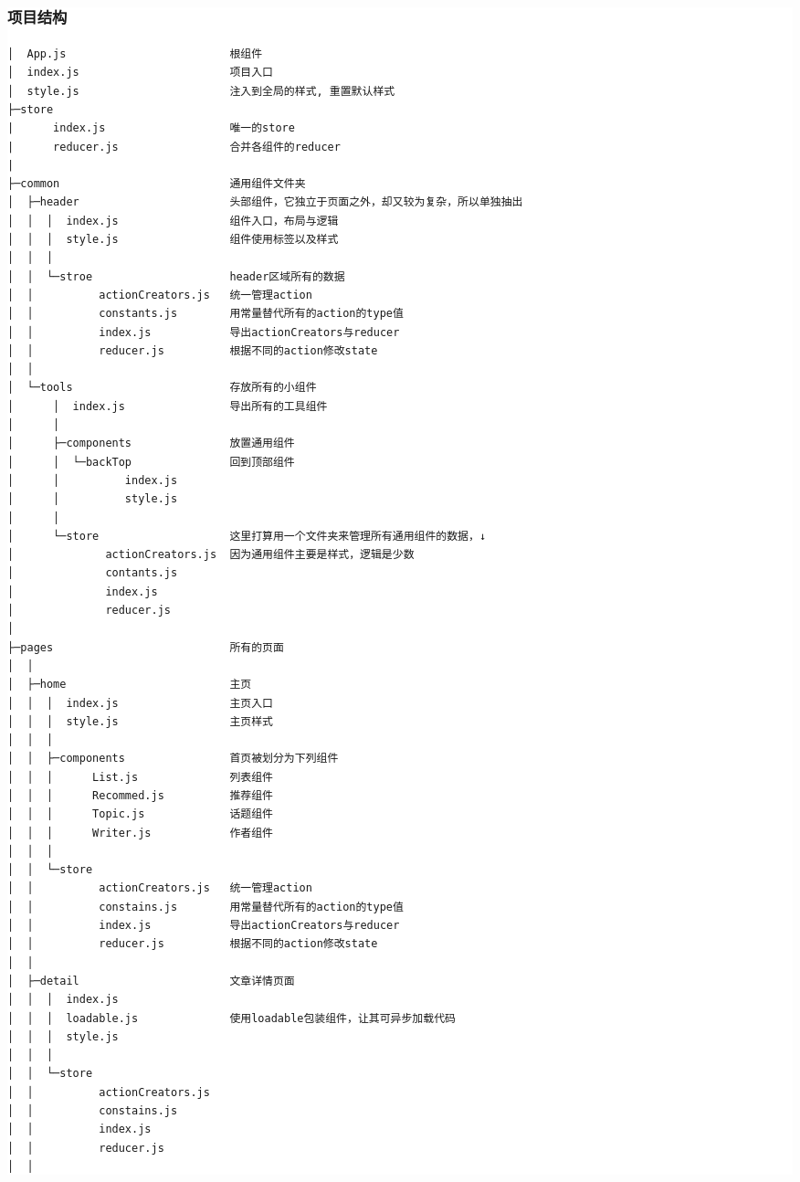 ### 项目结构
```
│  App.js                         根组件
│  index.js                       项目入口
│  style.js                       注入到全局的样式, 重置默认样式
├─store   
|      index.js                   唯一的store
|      reducer.js                 合并各组件的reducer
|
├─common                          通用组件文件夹
│  ├─header                       头部组件，它独立于页面之外，却又较为复杂，所以单独抽出
│  │  │  index.js                 组件入口，布局与逻辑
│  │  │  style.js                 组件使用标签以及样式
│  │  │
│  │  └─stroe                     header区域所有的数据
│  │          actionCreators.js   统一管理action
│  │          constants.js        用常量替代所有的action的type值
│  │          index.js            导出actionCreators与reducer
│  │          reducer.js          根据不同的action修改state
│  │
│  └─tools                        存放所有的小组件
│      │  index.js                导出所有的工具组件
│      │
│      ├─components               放置通用组件
│      │  └─backTop               回到顶部组件
│      │          index.js        
│      │          style.js        
│      │
│      └─store                    这里打算用一个文件夹来管理所有通用组件的数据，↓
│              actionCreators.js  因为通用组件主要是样式，逻辑是少数
│              contants.js
│              index.js
│              reducer.js
│
├─pages                           所有的页面
│  │
│  ├─home                         主页
│  │  │  index.js                 主页入口
│  │  │  style.js                 主页样式
│  │  │
│  │  ├─components                首页被划分为下列组件
│  │  │      List.js              列表组件
│  │  │      Recommed.js          推荐组件
│  │  │      Topic.js             话题组件
│  │  │      Writer.js            作者组件
│  │  │
│  │  └─store
│  │          actionCreators.js   统一管理action
│  │          constains.js        用常量替代所有的action的type值
│  │          index.js            导出actionCreators与reducer
│  │          reducer.js          根据不同的action修改state
│  │
│  ├─detail                       文章详情页面
│  │  │  index.js                 
│  │  │  loadable.js              使用loadable包装组件，让其可异步加载代码
│  │  │  style.js
│  │  │
│  │  └─store
│  │          actionCreators.js
│  │          constains.js
│  │          index.js
│  │          reducer.js
│  │
```